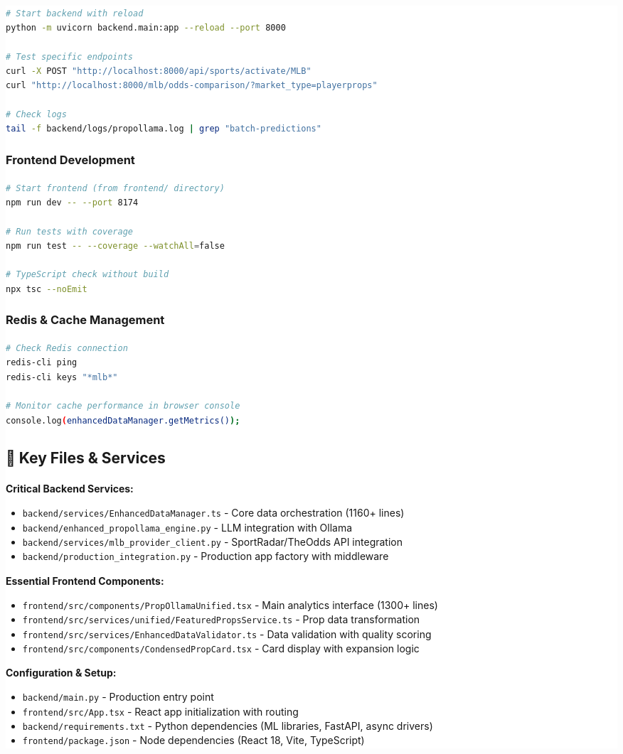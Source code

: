 ```bash
# Start backend with reload
python -m uvicorn backend.main:app --reload --port 8000

# Test specific endpoints
curl -X POST "http://localhost:8000/api/sports/activate/MLB"
curl "http://localhost:8000/mlb/odds-comparison/?market_type=playerprops"

# Check logs
tail -f backend/logs/propollama.log | grep "batch-predictions"
```

### Frontend Development

```bash
# Start frontend (from frontend/ directory)
npm run dev -- --port 8174

# Run tests with coverage
npm run test -- --coverage --watchAll=false

# TypeScript check without build
npx tsc --noEmit
```

### Redis & Cache Management

```bash
# Check Redis connection
redis-cli ping
redis-cli keys "*mlb*"

# Monitor cache performance in browser console
console.log(enhancedDataManager.getMetrics());
```

## 📁 Key Files & Services

**Critical Backend Services:**

- `backend/services/EnhancedDataManager.ts` - Core data orchestration (1160+ lines)
- `backend/enhanced_propollama_engine.py` - LLM integration with Ollama
- `backend/services/mlb_provider_client.py` - SportRadar/TheOdds API integration
- `backend/production_integration.py` - Production app factory with middleware

**Essential Frontend Components:**

- `frontend/src/components/PropOllamaUnified.tsx` - Main analytics interface (1300+ lines)
- `frontend/src/services/unified/FeaturedPropsService.ts` - Prop data transformation
- `frontend/src/services/EnhancedDataValidator.ts` - Data validation with quality scoring
- `frontend/src/components/CondensedPropCard.tsx` - Card display with expansion logic

**Configuration & Setup:**

- `backend/main.py` - Production entry point
- `frontend/src/App.tsx` - React app initialization with routing
- `backend/requirements.txt` - Python dependencies (ML libraries, FastAPI, async drivers)
- `frontend/package.json` - Node dependencies (React 18, Vite, TypeScript)
